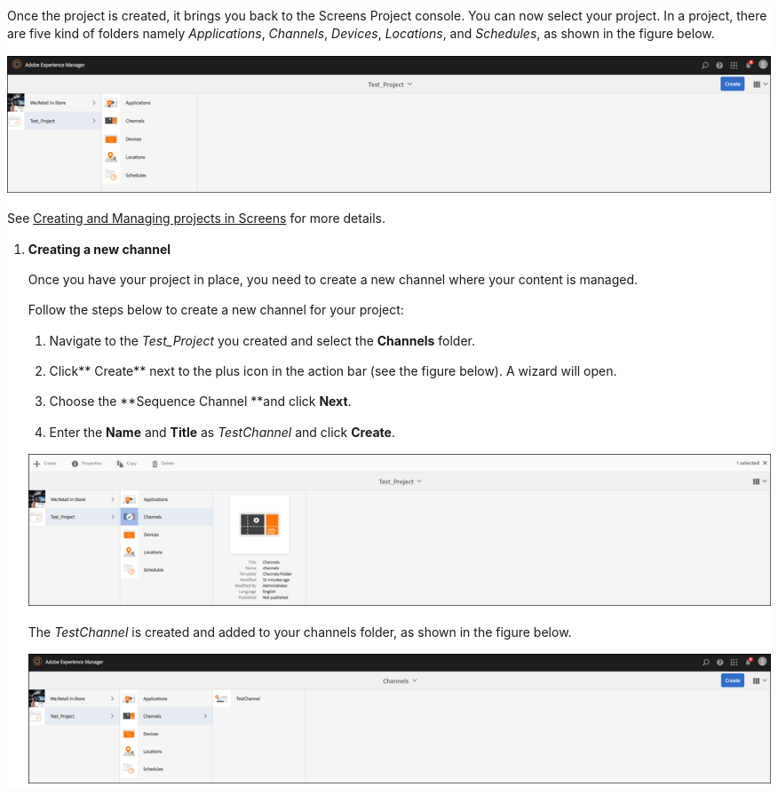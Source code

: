   Once the project is created, it brings you back to the Screens Project console. You can now select your project. In a project, there are five kind of folders namely *Applications*, *Channels*, *Devices*, *Locations*, and *Schedules*, as shown in the figure below.

   ![](assets/chlimage_1-125.png)

   See [Creating and Managing projects in Screens](../../../sites/authoring/using/creating-a-screens-project.md) for more details.

1. **Creating a new channel**

   Once you have your project in place, you need to create a new channel where your content is managed.

   Follow the steps below to create a new channel for your project:

    1. Navigate to the *Test_Project* you created and select the **Channels** folder.
    
    1. Click** Create** next to the plus icon in the action bar (see the figure below). A wizard will open.
    1. Choose the **Sequence Channel **and click **Next**.
    
    1. Enter the **Name** and **Title** as *TestChannel* and click **Create**.

   ![](assets/chlimage_1-126.png)

   The *TestChannel* is created and added to your channels folder, as shown in the figure below.

   ![](assets/chlimage_1-127.png)
